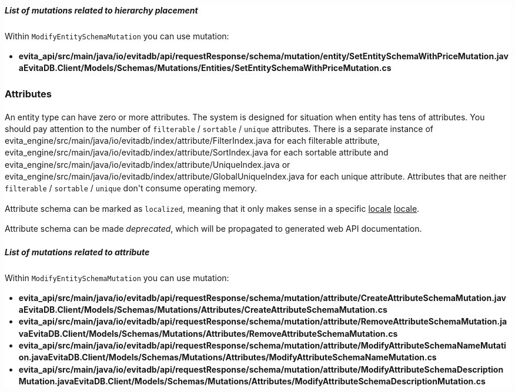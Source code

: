 <Note type="info">

<NoteTitle toggles="false">

##### List of mutations related to hierarchy placement
</NoteTitle>

Within `ModifyEntitySchemaMutation` you can use mutation:

- **<LS to="j,e,r,g"><SourceClass>evita_api/src/main/java/io/evitadb/api/requestResponse/schema/mutation/entity/SetEntitySchemaWithPriceMutation.java</SourceClass></LS><LS to="c"><SourceClass>EvitaDB.Client/Models/Schemas/Mutations/Entities/SetEntitySchemaWithPriceMutation.cs</SourceClass></LS>**

</Note>

### Attributes

An entity type can have zero or more attributes. The system is designed for situation when entity has tens of
attributes. You should pay attention to the number of `filterable` / `sortable` / `unique` attributes. There is a
separate instance of
<SourceClass>evita_engine/src/main/java/io/evitadb/index/attribute/FilterIndex.java</SourceClass> for each filterable
attribute, <SourceClass>evita_engine/src/main/java/io/evitadb/index/attribute/SortIndex.java</SourceClass> for each
sortable attribute and <SourceClass>evita_engine/src/main/java/io/evitadb/index/attribute/UniqueIndex.java</SourceClass>
or <SourceClass>evita_engine/src/main/java/io/evitadb/index/attribute/GlobalUniqueIndex.java</SourceClass> for each
unique attribute. Attributes that are neither `filterable` / `sortable` / `unique` don't consume operating memory.

<LS to="j,e,r,g">

Attribute schema can be marked as `localized`, meaning that it only makes sense in a specific
<LS to="j,e,r,g">[locale](https://docs.oracle.com/en/java/javase/17/docs/api/java.base/java/util/Locale.html)</LS>
<LS to="c">[locale](https://learn.microsoft.com/en-us/dotnet/api/system.globalization.cultureinfo)</LS>.
</LS>

Attribute schema can be made *deprecated*, which will be propagated to generated web API documentation.

<Note type="info">

<NoteTitle toggles="false">

##### List of mutations related to attribute
</NoteTitle>

Within `ModifyEntitySchemaMutation` you can use mutation:

- **<LS to="j,e,r,g"><SourceClass>evita_api/src/main/java/io/evitadb/api/requestResponse/schema/mutation/attribute/CreateAttributeSchemaMutation.java</SourceClass></LS><LS to="c"><SourceClass>EvitaDB.Client/Models/Schemas/Mutations/Attributes/CreateAttributeSchemaMutation.cs</SourceClass></LS>**
- **<LS to="j,e,r,g"><SourceClass>evita_api/src/main/java/io/evitadb/api/requestResponse/schema/mutation/attribute/RemoveAttributeSchemaMutation.java</SourceClass></LS><LS to="c"><SourceClass>EvitaDB.Client/Models/Schemas/Mutations/Attributes/RemoveAttributeSchemaMutation.cs</SourceClass></LS>**
- **<LS to="j,e,r,g"><SourceClass>evita_api/src/main/java/io/evitadb/api/requestResponse/schema/mutation/attribute/ModifyAttributeSchemaNameMutation.java</SourceClass></LS><LS to="c"><SourceClass>EvitaDB.Client/Models/Schemas/Mutations/Attributes/ModifyAttributeSchemaNameMutation.cs</SourceClass></LS>**
- **<LS to="j,e,r,g"><SourceClass>evita_api/src/main/java/io/evitadb/api/requestResponse/schema/mutation/attribute/ModifyAttributeSchemaDescriptionMutation.java</SourceClass></LS><LS to="c"><SourceClass>EvitaDB.Client/Models/Schemas/Mutations/Attributes/ModifyAttributeSchemaDescriptionMutation.cs</SourceClass></LS>**